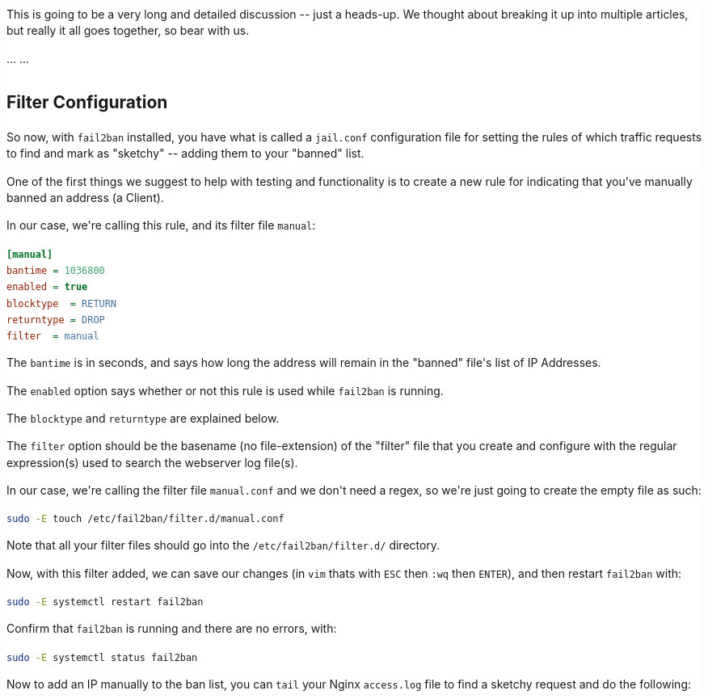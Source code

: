 This is going to be a very long and detailed discussion -- just a heads-up. We thought about breaking it up into multiple articles, but really it all goes together, so bear with us.

...
...

## Filter Configuration

So now, with `fail2ban` installed, you have what is called a `jail.conf` configuration file for setting the rules of which traffic requests to find and mark as "sketchy" -- adding them to your "banned" list.

One of the first things we suggest to help with testing and functionality is to create a new rule for indicating that you've manually banned an address (a Client).

In our case, we're calling this rule, and its filter file `manual`:

```INI
[manual]
bantime = 1036800
enabled = true
blocktype  = RETURN
returntype = DROP
filter  = manual
```

The `bantime` is in seconds, and says how long the address will remain in the "banned" file's list of IP Addresses.

The `enabled` option says whether or not this rule is used while `fail2ban` is running.

The `blocktype` and `returntype` are explained below.

The `filter` option should be the basename (no file-extension) of the "filter" file that you create and configure with the regular expression(s) used to search the webserver log file(s).

In our case, we're calling the filter file `manual.conf` and we don't need a regex, so we're just going to create the empty file as such:

```bash
sudo -E touch /etc/fail2ban/filter.d/manual.conf
```

Note that all your filter files should go into the `/etc/fail2ban/filter.d/` directory.

Now, with this filter added, we can save our changes (in `vim` thats with `ESC` then `:wq` then `ENTER`), and then restart `fail2ban` with:

```bash
sudo -E systemctl restart fail2ban
```

Confirm that `fail2ban` is running and there are no errors, with:

```bash
sudo -E systemctl status fail2ban
```

Now to add an IP manually to the ban list, you can `tail` your Nginx `access.log` file to find a sketchy request and do the following:
